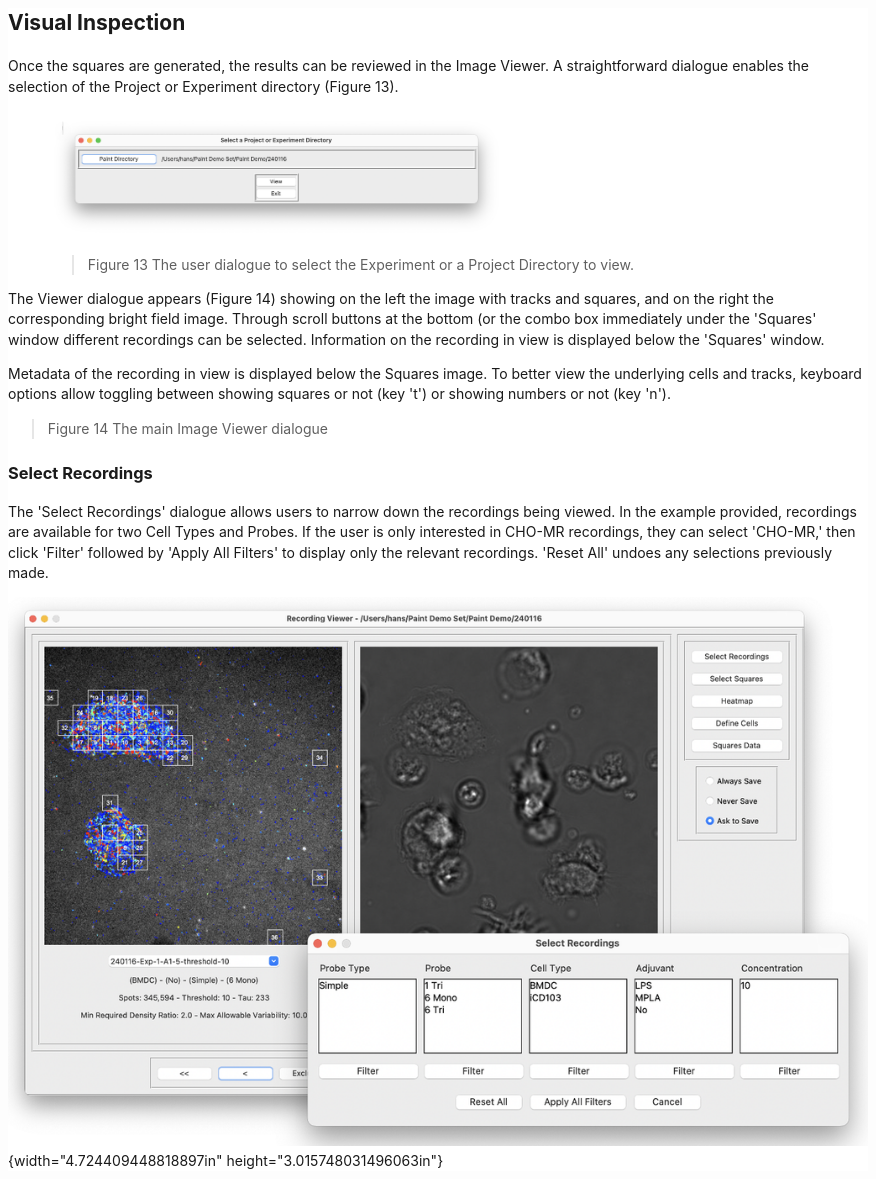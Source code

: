 ## Visual Inspection

Once the squares are generated, the results can be reviewed in the Image
Viewer. A straightforward dialogue enables the selection of the Project
or Experiment directory (Figure 13).

<figure>
<img src="./images/media/image16.png"
style="width:4.72441in;height:1.29921in"
alt="A screenshot of a computer Description automatically generated" />
<figcaption><blockquote>
<p>Figure 13 The user dialogue to select the Experiment or a Project
Directory to view.</p>
</blockquote></figcaption>
</figure>

The Viewer dialogue appears (Figure 14) showing on the left the image
with tracks and squares, and on the right the corresponding bright field
image. Through scroll buttons at the bottom (or the combo box
immediately under the 'Squares' window different recordings can be
selected. Information on the recording in view is displayed below the
'Squares' window.

Metadata of the recording in view is displayed below the Squares image.
To better view the underlying cells and tracks, keyboard options allow
toggling between showing squares or not (key 't') or showing numbers or
not (key 'n').

> Figure 14 The main Image Viewer dialogue

### Select Recordings

The 'Select Recordings' dialogue allows users to narrow down the
recordings being viewed. In the example provided, recordings are
available for two Cell Types and Probes. If the user is only interested
in CHO-MR recordings, they can select 'CHO-MR,' then click 'Filter'
followed by 'Apply All Filters' to display only the relevant recordings.
'Reset All' undoes any selections previously made.

![A screenshot of a computer Description automatically
generated](./images/media/image18.png){width="4.724409448818897in"
height="3.015748031496063in"}
